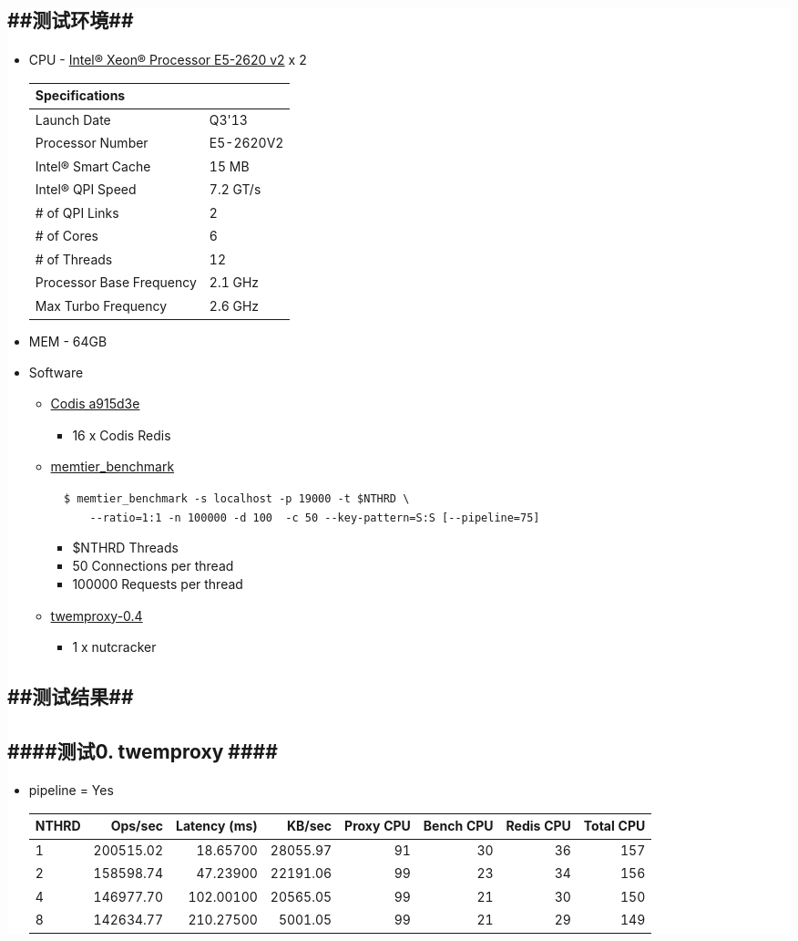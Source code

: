 ##测试环境##
-----------

+ CPU - [Intel® Xeon® Processor E5-2620 v2](http://ark.intel.com/products/75789/Intel-Xeon-Processor-E5-2620-v2-15M-Cache-2_10-GHz) x 2

    | Specifications              |               |
    | --------------------------- |:--------------|
    | Launch Date                 | Q3'13         |
    | Processor Number            | E5-2620V2     |
    | Intel® Smart Cache          | 15 MB         |
    | Intel® QPI Speed            | 7.2 GT/s      |
    | \# of QPI Links             | 2             |
    | \# of Cores                 | 6             |
    | \# of Threads               | 12            |
    | Processor Base Frequency    | 2.1 GHz       |
    | Max Turbo Frequency         | 2.6 GHz       |

+ MEM - 64GB

+ Software

    - [Codis a915d3e](https://github.com/wandoulabs/codis/tree/a915d3e1bc5b22a11a37292c2717ad8ce88291c1)

        * 16 x Codis Redis

    - [memtier_benchmark](http://highscalability.com/blog/2014/8/27/the-12m-opssec-redis-cloud-cluster-single-server-unbenchmark.html)

            $ memtier_benchmark -s localhost -p 19000 -t $NTHRD \
                --ratio=1:1 -n 100000 -d 100  -c 50 --key-pattern=S:S [--pipeline=75]

        + $NTHRD Threads
        + 50        Connections per thread
        + 100000    Requests per thread

    - [twemproxy-0.4](https://github.com/twitter/twemproxy)

        * 1 x nutcracker

##测试结果##
-----------

####测试0. twemproxy ####
----------------------------------------------

+ pipeline = Yes

    | NTHRD | Ops/sec    | Latency (ms) | KB/sec    | Proxy CPU | Bench CPU | Redis CPU | Total CPU |
    | ----- | ---------: | -----------: | --------: | --------: | --------: | --------: | --------: |
    | 1     | 200515.02  | 18.65700     | 28055.97  | 91        | 30        | 36        | 157       |
    | 2     | 158598.74  | 47.23900     | 22191.06  | 99        | 23        | 34        | 156       |
    | 4     | 146977.70  | 102.00100    | 20565.05  | 99        | 21        | 30        | 150       |
    | 8     | 142634.77  | 210.27500    | 5001.05   | 99        | 21        | 29        | 149       |
